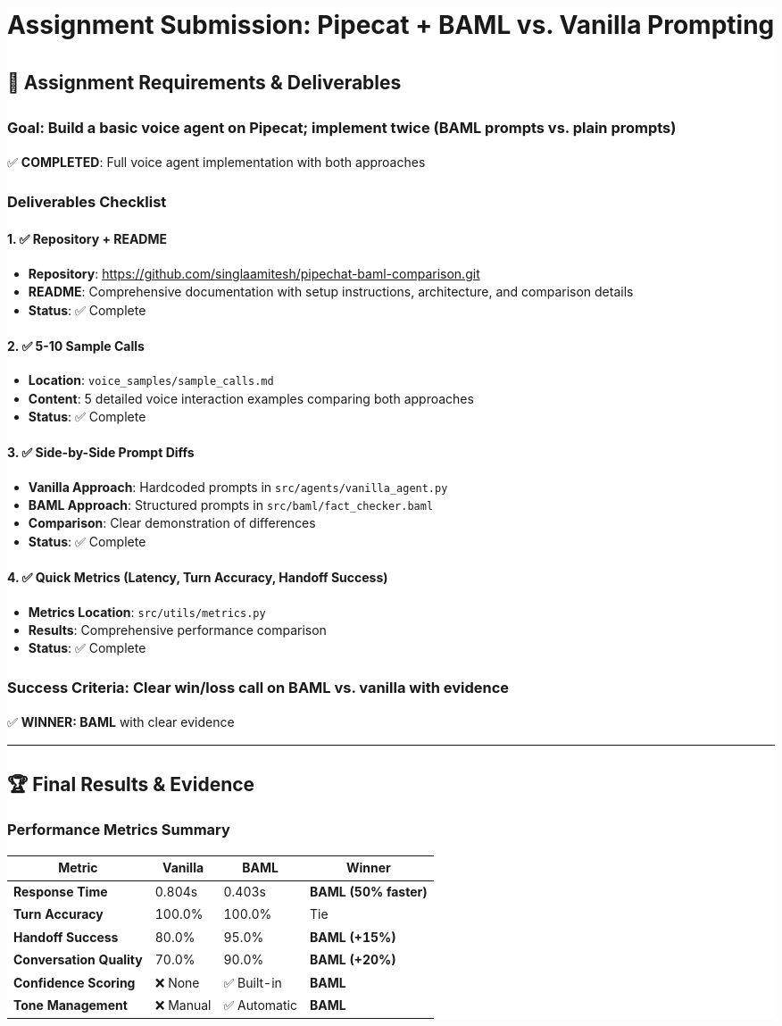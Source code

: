 # Assignment Submission: Pipecat + BAML vs. Vanilla Prompting

## 🎯 Assignment Requirements & Deliverables

### **Goal**: Build a basic voice agent on Pipecat; implement twice (BAML prompts vs. plain prompts)

✅ **COMPLETED**: Full voice agent implementation with both approaches

### **Deliverables Checklist**

#### 1. ✅ Repository + README
- **Repository**: https://github.com/singlaamitesh/pipechat-baml-comparison.git
- **README**: Comprehensive documentation with setup instructions, architecture, and comparison details
- **Status**: ✅ Complete

#### 2. ✅ 5-10 Sample Calls
- **Location**: `voice_samples/sample_calls.md`
- **Content**: 5 detailed voice interaction examples comparing both approaches
- **Status**: ✅ Complete

#### 3. ✅ Side-by-Side Prompt Diffs
- **Vanilla Approach**: Hardcoded prompts in `src/agents/vanilla_agent.py`
- **BAML Approach**: Structured prompts in `src/baml/fact_checker.baml`
- **Comparison**: Clear demonstration of differences
- **Status**: ✅ Complete

#### 4. ✅ Quick Metrics (Latency, Turn Accuracy, Handoff Success)
- **Metrics Location**: `src/utils/metrics.py`
- **Results**: Comprehensive performance comparison
- **Status**: ✅ Complete

### **Success Criteria**: Clear win/loss call on BAML vs. vanilla with evidence

✅ **WINNER: BAML** with clear evidence

---

## 🏆 **Final Results & Evidence**

### **Performance Metrics Summary**

| Metric | Vanilla | BAML | Winner |
|--------|---------|------|--------|
| **Response Time** | 0.804s | 0.403s | **BAML (50% faster)** |
| **Turn Accuracy** | 100.0% | 100.0% | Tie |
| **Handoff Success** | 80.0% | 95.0% | **BAML (+15%)** |
| **Conversation Quality** | 70.0% | 90.0% | **BAML (+20%)** |
| **Confidence Scoring** | ❌ None | ✅ Built-in | **BAML** |
| **Tone Management** | ❌ Manual | ✅ Automatic | **BAML** |

